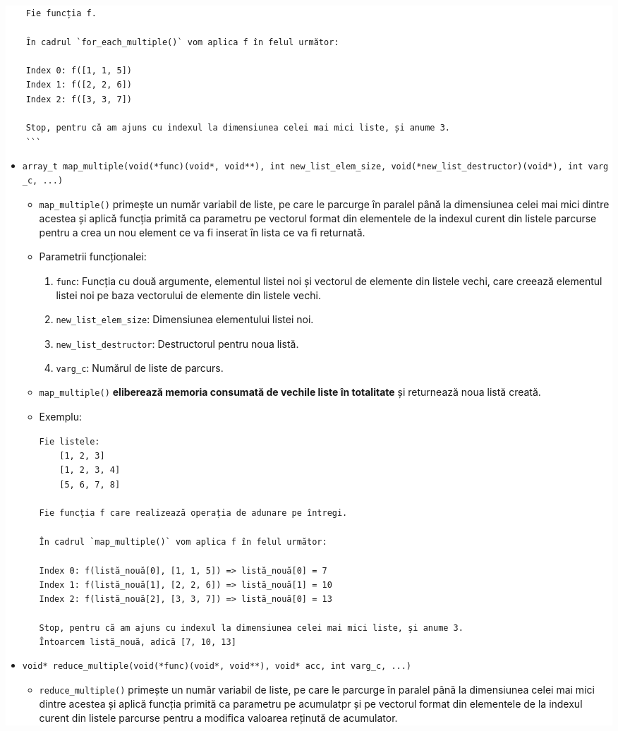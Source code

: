         Fie funcția f.

        În cadrul `for_each_multiple()` vom aplica f în felul următor:

        Index 0: f([1, 1, 5])
        Index 1: f([2, 2, 6])
        Index 2: f([3, 3, 7])

        Stop, pentru că am ajuns cu indexul la dimensiunea celei mai mici liste, și anume 3.
        ```

* `array_t map_multiple(void(*func)(void*, void**), int new_list_elem_size, void(*new_list_destructor)(void*), int varg_c, ...)`

    * `map_multiple()` primește un număr variabil de liste, pe care le parcurge în paralel până la dimensiunea celei mai mici dintre acestea și aplică funcția primită ca parametru pe vectorul format din elementele de la indexul curent din listele parcurse pentru a crea un nou element ce va fi inserat în lista ce va fi returnată.

    * Parametrii funcționalei:

        1. `func`: Funcția cu două argumente, elementul listei noi și vectorul de elemente din listele vechi, care creează elementul listei noi pe baza vectorului de elemente din listele vechi.

        1. `new_list_elem_size`: Dimensiunea elementului listei noi.

        1. `new_list_destructor`: Destructorul pentru noua listă.

        1. `varg_c`: Numărul de liste de parcurs.

    * `map_multiple()` **eliberează memoria consumată de vechile liste în totalitate** și returnează noua listă creată.

    * Exemplu:

        ```text
        Fie listele:
            [1, 2, 3]
            [1, 2, 3, 4]
            [5, 6, 7, 8]

        Fie funcția f care realizează operația de adunare pe întregi.

        În cadrul `map_multiple()` vom aplica f în felul următor:

        Index 0: f(listă_nouă[0], [1, 1, 5]) => listă_nouă[0] = 7
        Index 1: f(listă_nouă[1], [2, 2, 6]) => listă_nouă[1] = 10
        Index 2: f(listă_nouă[2], [3, 3, 7]) => listă_nouă[0] = 13

        Stop, pentru că am ajuns cu indexul la dimensiunea celei mai mici liste, și anume 3.
        Întoarcem listă_nouă, adică [7, 10, 13]
        ```

* `void* reduce_multiple(void(*func)(void*, void**), void* acc, int varg_c, ...)`

    * `reduce_multiple()` primește un număr variabil de liste, pe care le parcurge în paralel până la dimensiunea celei mai mici dintre acestea și aplică funcția primită ca parametru pe acumulatpr și pe vectorul format din elementele de la indexul curent din listele parcurse pentru a modifica valoarea reținută de acumulator.
